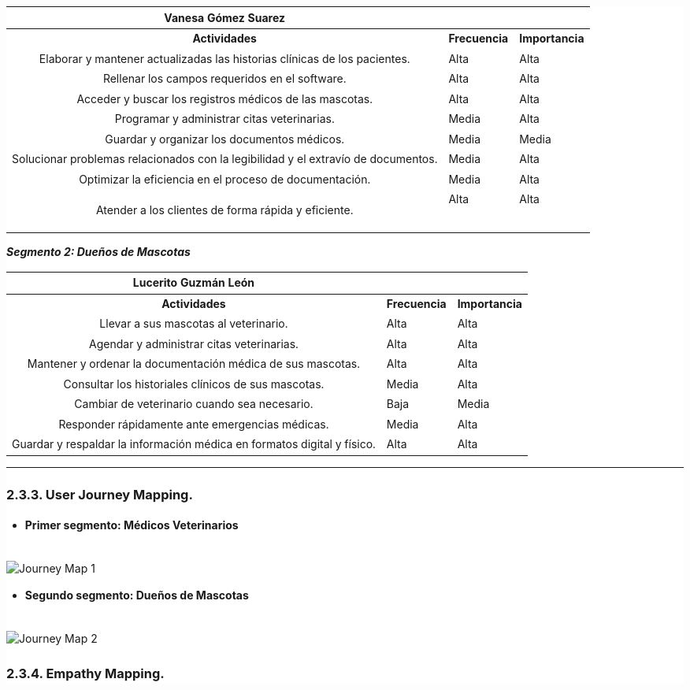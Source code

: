 |**Vanesa Gómez Suarez**|||
| :-: | :- | :- |
|**Actividades**|**Frecuencia**|**Importancia**|
|Elaborar y mantener actualizadas las historias clínicas de los pacientes.|Alta|Alta|
|Rellenar los campos requeridos en el software.|Alta|Alta|
|Acceder y buscar los registros médicos de las mascotas.|Alta|Alta|
|Programar y administrar citas veterinarias.|Media|Alta|
|Guardar y organizar los documentos médicos.|Media|Media|
|Solucionar problemas relacionados con la legibilidad y el extravío de documentos.|Media|Alta|
|Optimizar la eficiencia en el proceso de documentación.|Media|Alta|
|<p>Atender a los clientes de forma rápida y eficiente.</p><p></p>|Alta|Alta|

***Segmento 2: Dueños de Mascotas***

|**Lucerito Guzmán León**|||
| :-: | :- | :- |
|**Actividades**|**Frecuencia**|**Importancia**|
|Llevar a sus mascotas al veterinario.|Alta|Alta|
|Agendar y administrar citas veterinarias.|Alta|Alta|
|Mantener y ordenar la documentación médica de sus mascotas.|Alta|Alta|
|Consultar los historiales clínicos de sus mascotas.|Media|Alta|
|Cambiar de veterinario cuando sea necesario.|Baja|Media|
|Responder rápidamente ante emergencias médicas.|Media|Alta|
|Guardar y respaldar la información médica en formatos digital y físico.|Alta|Alta|
---



### 2.3.3. User Journey Mapping.

- **Primer segmento: Médicos Veterinarios**

<br><img src="./assets/Chapter02/JourneyMap1.png" alt="Journey Map 1" style="width: 1000px; height: auto;" ><br>

- **Segundo segmento: Dueños de Mascotas**

<br><img src="./assets/Chapter02/JourneyMap2.png" alt="Journey Map 2" style="width: 1000px; height: auto;" ><br>

### 2.3.4. Empathy Mapping.
